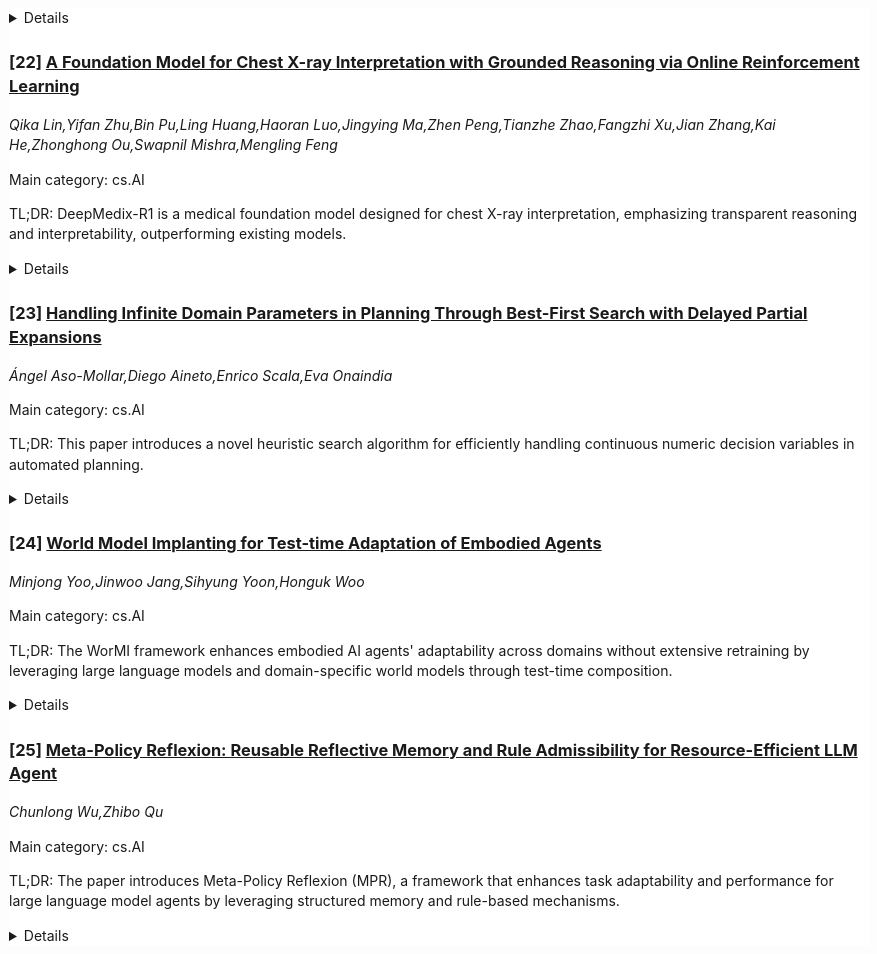 
<details><summary>Details</summary></details>


### [22] [A Foundation Model for Chest X-ray Interpretation with Grounded Reasoning via Online Reinforcement Learning](https://arxiv.org/abs/2509.03906)
*Qika Lin,Yifan Zhu,Bin Pu,Ling Huang,Haoran Luo,Jingying Ma,Zhen Peng,Tianzhe Zhao,Fangzhi Xu,Jian Zhang,Kai He,Zhonghong Ou,Swapnil Mishra,Mengling Feng*

Main category: cs.AI

TL;DR: DeepMedix-R1 is a medical foundation model designed for chest X-ray interpretation, emphasizing transparent reasoning and interpretability, outperforming existing models.


<details><summary>Details</summary></details>


### [23] [Handling Infinite Domain Parameters in Planning Through Best-First Search with Delayed Partial Expansions](https://arxiv.org/abs/2509.03953)
*Ángel Aso-Mollar,Diego Aineto,Enrico Scala,Eva Onaindia*

Main category: cs.AI

TL;DR: This paper introduces a novel heuristic search algorithm for efficiently handling continuous numeric decision variables in automated planning.


<details><summary>Details</summary></details>


### [24] [World Model Implanting for Test-time Adaptation of Embodied Agents](https://arxiv.org/abs/2509.03956)
*Minjong Yoo,Jinwoo Jang,Sihyung Yoon,Honguk Woo*

Main category: cs.AI

TL;DR: The WorMI framework enhances embodied AI agents' adaptability across domains without extensive retraining by leveraging large language models and domain-specific world models through test-time composition.


<details><summary>Details</summary></details>


### [25] [Meta-Policy Reflexion: Reusable Reflective Memory and Rule Admissibility for Resource-Efficient LLM Agent](https://arxiv.org/abs/2509.03990)
*Chunlong Wu,Zhibo Qu*

Main category: cs.AI

TL;DR: The paper introduces Meta-Policy Reflexion (MPR), a framework that enhances task adaptability and performance for large language model agents by leveraging structured memory and rule-based mechanisms.


<details><summary>Details</summary></details>
